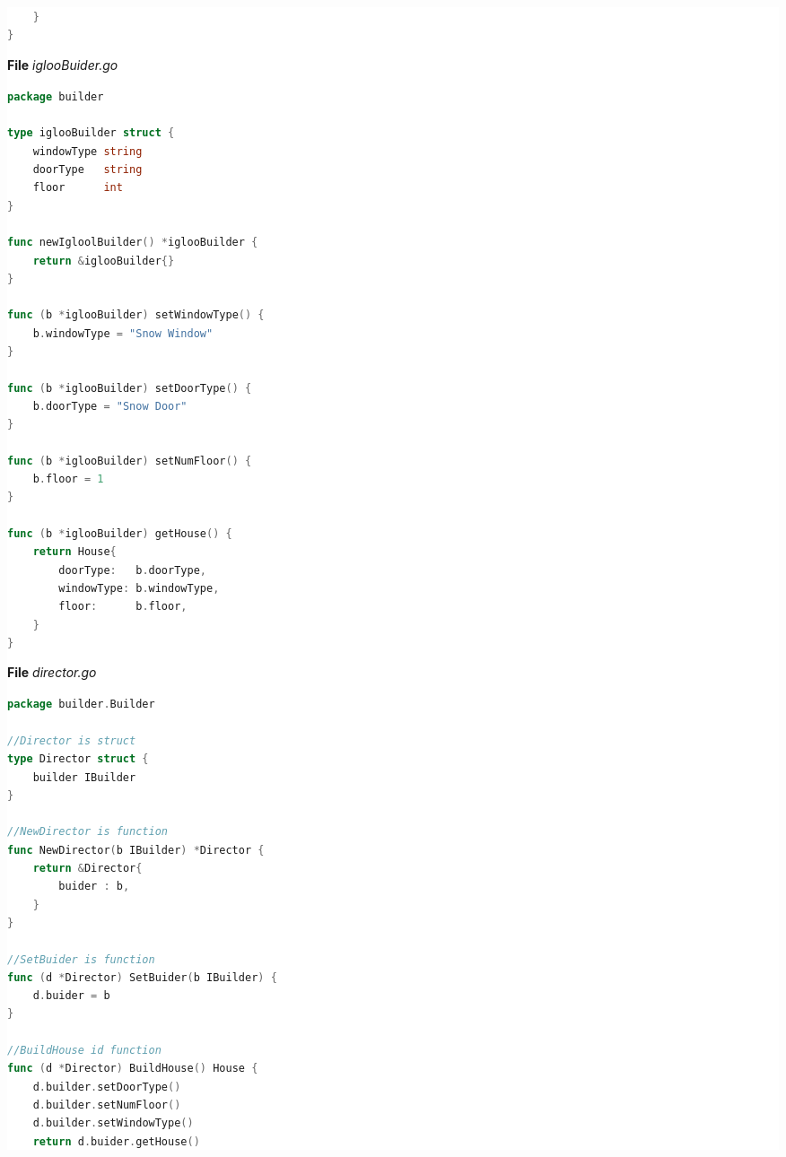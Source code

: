 ```Go
	}
}
```
**File** *iglooBuider.go*
```Go
package builder

type iglooBuilder struct {
	windowType string
	doorType   string
	floor      int
}

func newIgloolBuilder() *iglooBuilder {
	return &iglooBuilder{}
}

func (b *iglooBuilder) setWindowType() {
	b.windowType = "Snow Window"
}

func (b *iglooBuilder) setDoorType() {
	b.doorType = "Snow Door"
}

func (b *iglooBuilder) setNumFloor() {
	b.floor = 1
}

func (b *iglooBuilder) getHouse() {
	return House{
		doorType:   b.doorType,
		windowType: b.windowType,
		floor:      b.floor,
	}
}
```
**File** *director.go*
```Go
package builder.Builder

//Director is struct
type Director struct {
	builder IBuilder
}

//NewDirector is function
func NewDirector(b IBuilder) *Director {
	return &Director{
		buider : b,
	}
}

//SetBuider is function
func (d *Director) SetBuider(b IBuilder) {
	d.buider = b
}

//BuildHouse id function
func (d *Director) BuildHouse() House {
	d.builder.setDoorType()
	d.builder.setNumFloor()
	d.builder.setWindowType()
	return d.buider.getHouse()
```